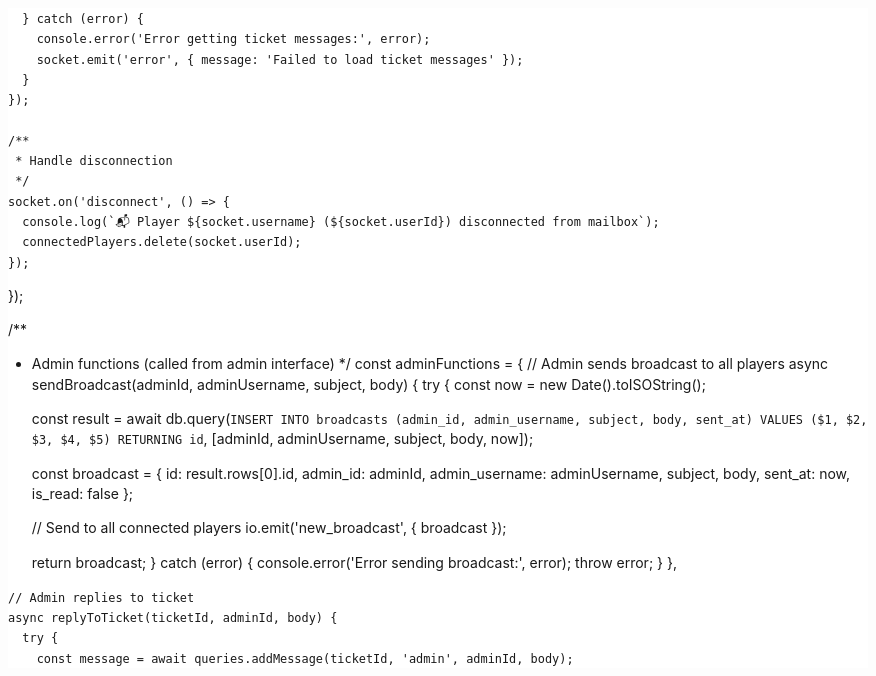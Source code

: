       } catch (error) {
        console.error('Error getting ticket messages:', error);
        socket.emit('error', { message: 'Failed to load ticket messages' });
      }
    });

    /**
     * Handle disconnection
     */
    socket.on('disconnect', () => {
      console.log(`📬 Player ${socket.username} (${socket.userId}) disconnected from mailbox`);
      connectedPlayers.delete(socket.userId);
    });
  });

  /**
   * Admin functions (called from admin interface)
   */
  const adminFunctions = {
    // Admin sends broadcast to all players
    async sendBroadcast(adminId, adminUsername, subject, body) {
      try {
        const now = new Date().toISOString();
        
        const result = await db.query(`
          INSERT INTO broadcasts (admin_id, admin_username, subject, body, sent_at)
          VALUES ($1, $2, $3, $4, $5)
          RETURNING id
        `, [adminId, adminUsername, subject, body, now]);

        const broadcast = {
          id: result.rows[0].id,
          admin_id: adminId,
          admin_username: adminUsername,
          subject,
          body,
          sent_at: now,
          is_read: false
        };

        // Send to all connected players
        io.emit('new_broadcast', { broadcast });
        
        return broadcast;
      } catch (error) {
        console.error('Error sending broadcast:', error);
        throw error;
      }
    },

    // Admin replies to ticket
    async replyToTicket(ticketId, adminId, body) {
      try {
        const message = await queries.addMessage(ticketId, 'admin', adminId, body);
        